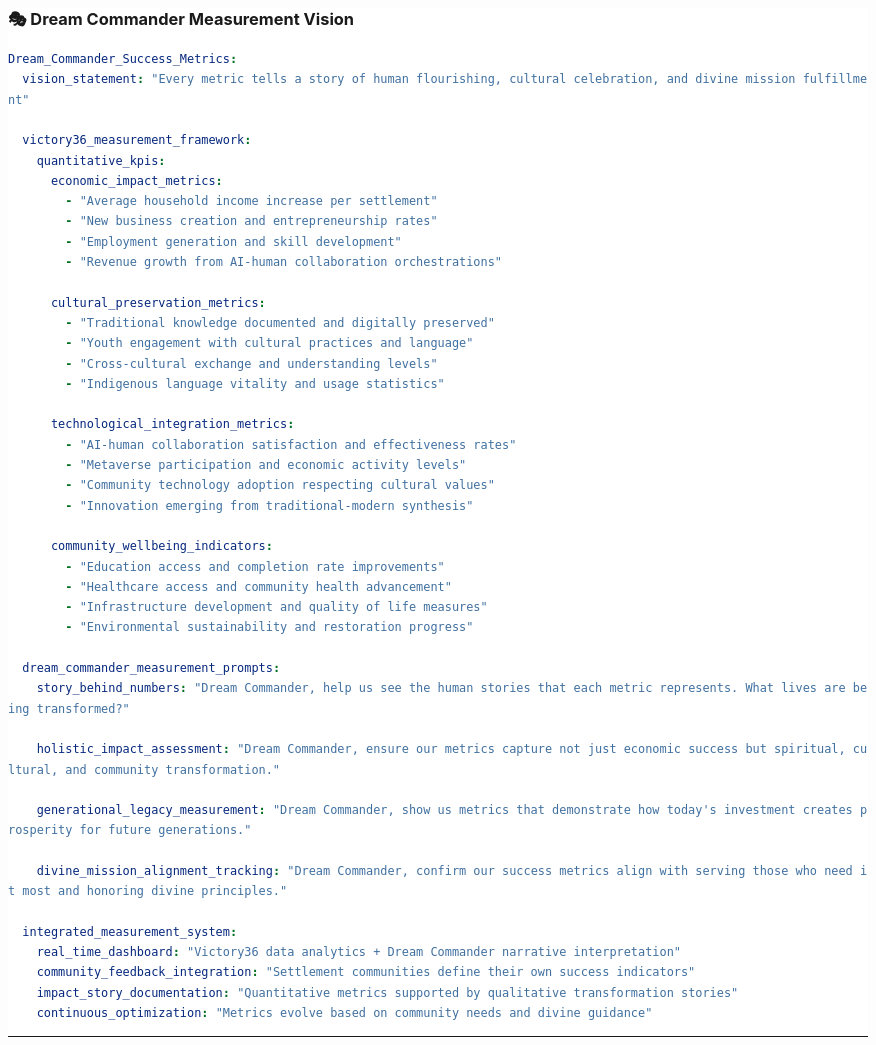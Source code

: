 ### **🎭 Dream Commander Measurement Vision**
```yaml
Dream_Commander_Success_Metrics:
  vision_statement: "Every metric tells a story of human flourishing, cultural celebration, and divine mission fulfillment"
  
  victory36_measurement_framework:
    quantitative_kpis:
      economic_impact_metrics:
        - "Average household income increase per settlement"
        - "New business creation and entrepreneurship rates"
        - "Employment generation and skill development"
        - "Revenue growth from AI-human collaboration orchestrations"
        
      cultural_preservation_metrics:
        - "Traditional knowledge documented and digitally preserved"
        - "Youth engagement with cultural practices and language"
        - "Cross-cultural exchange and understanding levels"
        - "Indigenous language vitality and usage statistics"
        
      technological_integration_metrics:
        - "AI-human collaboration satisfaction and effectiveness rates"
        - "Metaverse participation and economic activity levels"
        - "Community technology adoption respecting cultural values"
        - "Innovation emerging from traditional-modern synthesis"
        
      community_wellbeing_indicators:
        - "Education access and completion rate improvements"
        - "Healthcare access and community health advancement"
        - "Infrastructure development and quality of life measures"
        - "Environmental sustainability and restoration progress"
        
  dream_commander_measurement_prompts:
    story_behind_numbers: "Dream Commander, help us see the human stories that each metric represents. What lives are being transformed?"
    
    holistic_impact_assessment: "Dream Commander, ensure our metrics capture not just economic success but spiritual, cultural, and community transformation."
    
    generational_legacy_measurement: "Dream Commander, show us metrics that demonstrate how today's investment creates prosperity for future generations."
    
    divine_mission_alignment_tracking: "Dream Commander, confirm our success metrics align with serving those who need it most and honoring divine principles."
    
  integrated_measurement_system:
    real_time_dashboard: "Victory36 data analytics + Dream Commander narrative interpretation"
    community_feedback_integration: "Settlement communities define their own success indicators"
    impact_story_documentation: "Quantitative metrics supported by qualitative transformation stories"
    continuous_optimization: "Metrics evolve based on community needs and divine guidance"
```

---